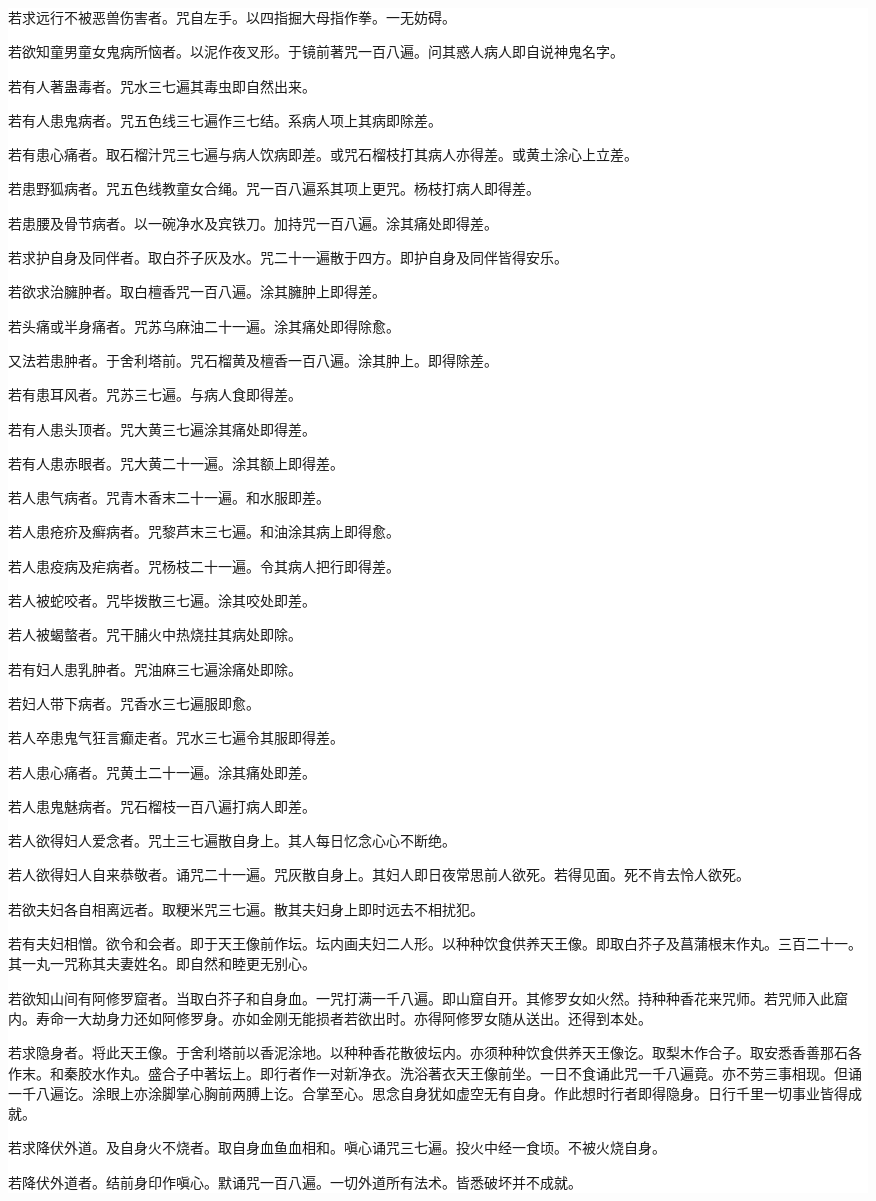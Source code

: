 若求远行不被恶兽伤害者。咒自左手。以四指掘大母指作拳。一无妨碍。  

若欲知童男童女鬼病所恼者。以泥作夜叉形。于镜前著咒一百八遍。问其惑人病人即自说神鬼名字。  

若有人著蛊毒者。咒水三七遍其毒虫即自然出来。  

若有人患鬼病者。咒五色线三七遍作三七结。系病人项上其病即除差。  

若有患心痛者。取石榴汁咒三七遍与病人饮病即差。或咒石榴枝打其病人亦得差。或黄土涂心上立差。  

若患野狐病者。咒五色线教童女合绳。咒一百八遍系其项上更咒。杨枝打病人即得差。  

若患腰及骨节病者。以一碗净水及宾铁刀。加持咒一百八遍。涂其痛处即得差。  

若求护自身及同伴者。取白芥子灰及水。咒二十一遍散于四方。即护自身及同伴皆得安乐。  

若欲求治臃肿者。取白檀香咒一百八遍。涂其臃肿上即得差。  

若头痛或半身痛者。咒苏乌麻油二十一遍。涂其痛处即得除愈。  

又法若患肿者。于舍利塔前。咒石榴黄及檀香一百八遍。涂其肿上。即得除差。  

若有患耳风者。咒苏三七遍。与病人食即得差。  

若有人患头顶者。咒大黄三七遍涂其痛处即得差。  

若有人患赤眼者。咒大黄二十一遍。涂其额上即得差。  

若人患气病者。咒青木香末二十一遍。和水服即差。  

若人患疮疥及癣病者。咒黎芦末三七遍。和油涂其病上即得愈。  

若人患疫病及疟病者。咒杨枝二十一遍。令其病人把行即得差。  

若人被蛇咬者。咒毕拨散三七遍。涂其咬处即差。  

若人被蝎螫者。咒干脯火中热烧拄其病处即除。  

若有妇人患乳肿者。咒油麻三七遍涂痛处即除。  

若妇人带下病者。咒香水三七遍服即愈。  

若人卒患鬼气狂言癫走者。咒水三七遍令其服即得差。  

若人患心痛者。咒黄土二十一遍。涂其痛处即差。  

若人患鬼魅病者。咒石榴枝一百八遍打病人即差。  

若人欲得妇人爱念者。咒土三七遍散自身上。其人每日忆念心心不断绝。  

若人欲得妇人自来恭敬者。诵咒二十一遍。咒灰散自身上。其妇人即日夜常思前人欲死。若得见面。死不肯去怜人欲死。  

若欲夫妇各自相离远者。取粳米咒三七遍。散其夫妇身上即时远去不相扰犯。  

若有夫妇相憎。欲令和会者。即于天王像前作坛。坛内画夫妇二人形。以种种饮食供养天王像。即取白芥子及菖蒲根末作丸。三百二十一。其一丸一咒称其夫妻姓名。即自然和睦更无别心。  

若欲知山间有阿修罗窟者。当取白芥子和自身血。一咒打满一千八遍。即山窟自开。其修罗女如火然。持种种香花来咒师。若咒师入此窟内。寿命一大劫身力还如阿修罗身。亦如金刚无能损者若欲出时。亦得阿修罗女随从送出。还得到本处。  

若求隐身者。将此天王像。于舍利塔前以香泥涂地。以种种香花散彼坛内。亦须种种饮食供养天王像讫。取梨木作合子。取安悉香善那石各作末。和秦胶水作丸。盛合子中著坛上。即行者作一对新净衣。洗浴著衣天王像前坐。一日不食诵此咒一千八遍竟。亦不劳三事相现。但诵一千八遍讫。涂眼上亦涂脚掌心胸前两膊上讫。合掌至心。思念自身犹如虚空无有自身。作此想时行者即得隐身。日行千里一切事业皆得成就。  

若求降伏外道。及自身火不烧者。取自身血鱼血相和。嗔心诵咒三七遍。投火中经一食顷。不被火烧自身。  

若降伏外道者。结前身印作嗔心。默诵咒一百八遍。一切外道所有法术。皆悉破坏并不成就。  
